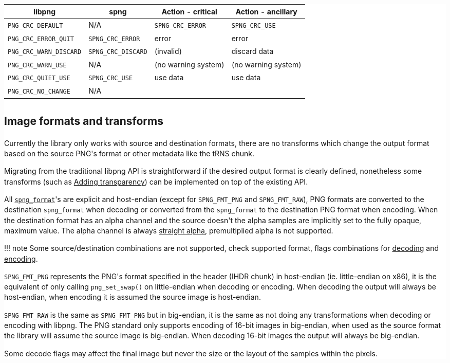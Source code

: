 | libpng                 | spng               | Action - critical   | Action - ancillary  |
|------------------------|--------------------|---------------------|---------------------|
| `PNG_CRC_DEFAULT`      | N/A                | `SPNG_CRC_ERROR`    | `SPNG_CRC_USE`      |
| `PNG_CRC_ERROR_QUIT`   | `SPNG_CRC_ERROR`   | error               | error               |
| `PNG_CRC_WARN_DISCARD` | `SPNG_CRC_DISCARD` | (invalid)           | discard data        |
| `PNG_CRC_WARN_USE`     | N/A                | (no warning system) | (no warning system) |
| `PNG_CRC_QUIET_USE`    | `SPNG_CRC_USE`     | use data            | use data            |
| `PNG_CRC_NO_CHANGE`    | N/A                |                     |                     |


## Image formats and transforms

Currently the library only works with source and destination formats,
there are no transforms which change the output format based on the
source PNG's format or other metadata like the tRNS chunk.

Migrating from the traditional libpng API is straightforward if the desired output
format is clearly defined, nonetheless some transforms (such as [Adding transparency](#adding-transparency))
can be implemented on top of the existing API.

All [`spng_format`](context.md#spng_format)'s are explicit and host-endian (except for `SPNG_FMT_PNG` and `SPNG_FMT_RAW`),
PNG formats are converted to the destination `spng_format` when decoding or
converted from the `spng_format` to the destination PNG format when encoding.
When the destination format has an alpha channel and the source doesn't the alpha samples
are implicitly set to the fully opaque, maximum value.
The alpha channel is always [straight alpha](https://en.wikipedia.org/wiki/Alpha_compositing#Straight_versus_premultiplied),
premultiplied alpha is not supported.

!!! note
    Some source/destination combinations are not supported, check supported format, flags combinations for [decoding](decode.md#supported-format-flag-combinations) and [encoding](encode.md#supported-format-flag-combinations).

`SPNG_FMT_PNG` represents the PNG's format specified in the header (IHDR chunk) in host-endian (ie. little-endian on x86),
it is the equivalent of only calling `png_set_swap()` on little-endian when decoding or encoding.
When decoding the output will always be host-endian, when encoding it is assumed
the source image is host-endian.

`SPNG_FMT_RAW` is the same as `SPNG_FMT_PNG` but in big-endian,
it is the same as not doing any transformations when decoding or encoding with libpng.
The PNG standard only supports encoding of 16-bit images in big-endian, when used as the source
format the library will assume the source image is big-endian.
When decoding 16-bit images the output will always be big-endian.

Some decode flags may affect the final image but never the size or the layout of the samples within the pixels.
